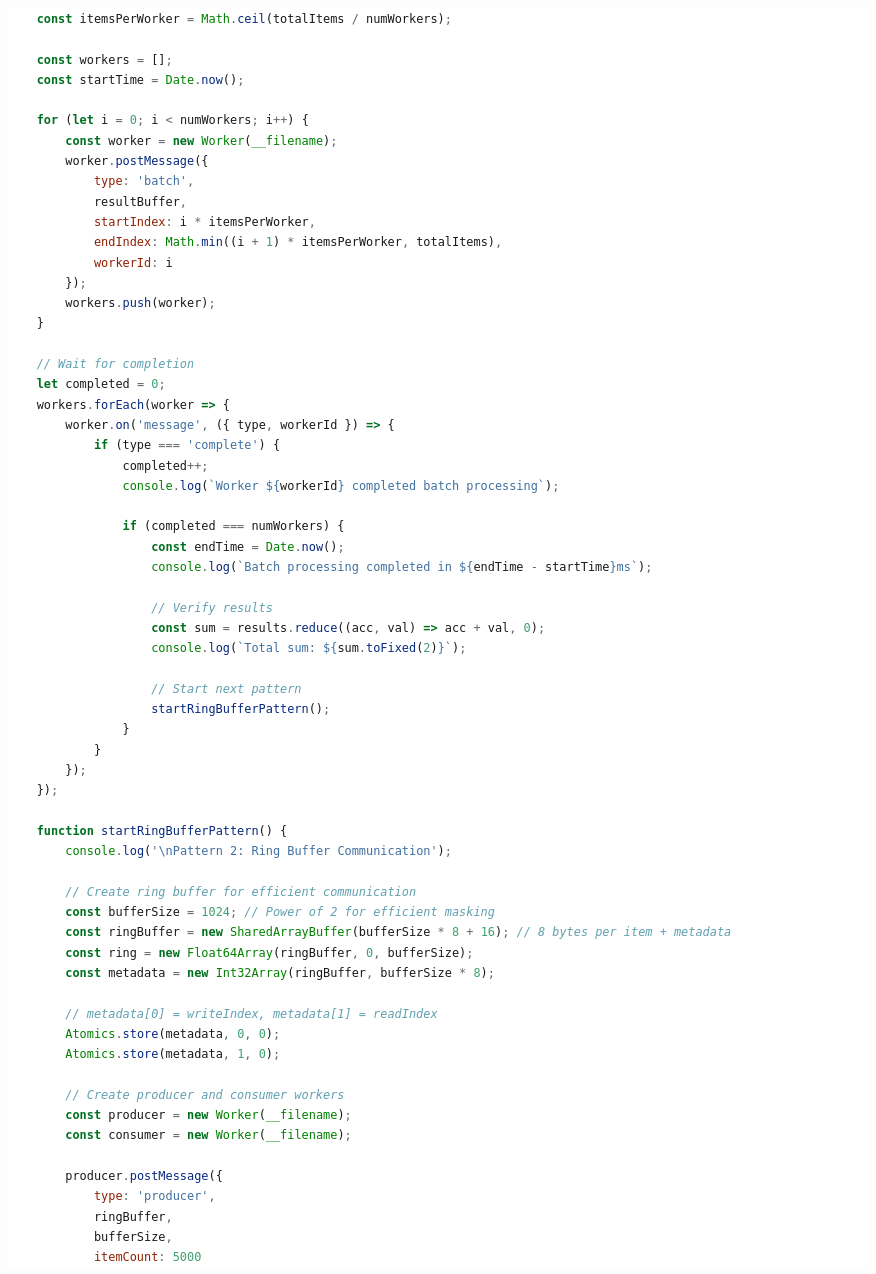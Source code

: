 ```javascript
    const itemsPerWorker = Math.ceil(totalItems / numWorkers);
  
    const workers = [];
    const startTime = Date.now();
  
    for (let i = 0; i < numWorkers; i++) {
        const worker = new Worker(__filename);
        worker.postMessage({
            type: 'batch',
            resultBuffer,
            startIndex: i * itemsPerWorker,
            endIndex: Math.min((i + 1) * itemsPerWorker, totalItems),
            workerId: i
        });
        workers.push(worker);
    }
  
    // Wait for completion
    let completed = 0;
    workers.forEach(worker => {
        worker.on('message', ({ type, workerId }) => {
            if (type === 'complete') {
                completed++;
                console.log(`Worker ${workerId} completed batch processing`);
              
                if (completed === numWorkers) {
                    const endTime = Date.now();
                    console.log(`Batch processing completed in ${endTime - startTime}ms`);
                  
                    // Verify results
                    const sum = results.reduce((acc, val) => acc + val, 0);
                    console.log(`Total sum: ${sum.toFixed(2)}`);
                  
                    // Start next pattern
                    startRingBufferPattern();
                }
            }
        });
    });
  
    function startRingBufferPattern() {
        console.log('\nPattern 2: Ring Buffer Communication');
      
        // Create ring buffer for efficient communication
        const bufferSize = 1024; // Power of 2 for efficient masking
        const ringBuffer = new SharedArrayBuffer(bufferSize * 8 + 16); // 8 bytes per item + metadata
        const ring = new Float64Array(ringBuffer, 0, bufferSize);
        const metadata = new Int32Array(ringBuffer, bufferSize * 8);
      
        // metadata[0] = writeIndex, metadata[1] = readIndex
        Atomics.store(metadata, 0, 0);
        Atomics.store(metadata, 1, 0);
      
        // Create producer and consumer workers
        const producer = new Worker(__filename);
        const consumer = new Worker(__filename);
      
        producer.postMessage({
            type: 'producer',
            ringBuffer,
            bufferSize,
            itemCount: 5000
```